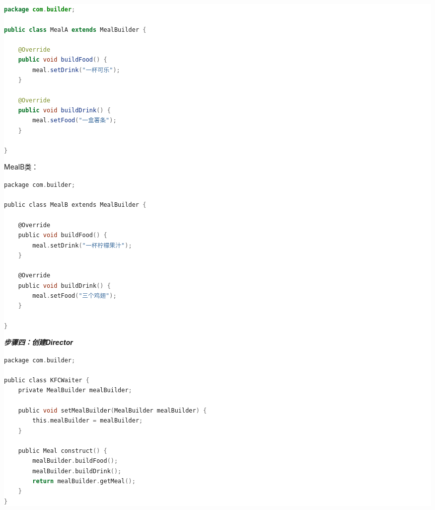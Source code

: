 ```java
package com.builder;

public class MealA extends MealBuilder {

	@Override
	public void buildFood() {
		meal.setDrink("一杯可乐");
	}

	@Override
	public void buildDrink() {
		meal.setFood("一盒薯条");
	}

}
```

MealB类：

```c
package com.builder;

public class MealB extends MealBuilder {

	@Override
	public void buildFood() {
		meal.setDrink("一杯柠檬果汁");
	}

	@Override
	public void buildDrink() {
		meal.setFood("三个鸡翅");
	}

}
```

***步骤四：创建Director***

```c
package com.builder;

public class KFCWaiter {
	private MealBuilder mealBuilder;

	public void setMealBuilder(MealBuilder mealBuilder) {
		this.mealBuilder = mealBuilder;
	}

	public Meal construct() {
		mealBuilder.buildFood();
		mealBuilder.buildDrink();
		return mealBuilder.getMeal();
	}
}
```
